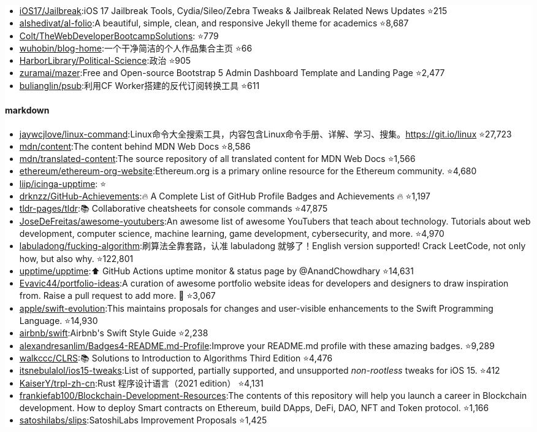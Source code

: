* [iOS17/Jailbreak](https://github.com/iOS17/Jailbreak):iOS 17 Jailbreak Tools, Cydia/Sileo/Zebra Tweaks & Jailbreak Related News Updates ⭐215
* [alshedivat/al-folio](https://github.com/alshedivat/al-folio):A beautiful, simple, clean, and responsive Jekyll theme for academics ⭐8,687
* [Colt/TheWebDeveloperBootcampSolutions](https://github.com/Colt/TheWebDeveloperBootcampSolutions): ⭐779
* [wuhobin/blog-home](https://github.com/wuhobin/blog-home):一个干净简洁的个人作品集合主页 ⭐66
* [HarborLibrary/Political-Science](https://github.com/HarborLibrary/Political-Science):政治 ⭐905
* [zuramai/mazer](https://github.com/zuramai/mazer):Free and Open-source Bootstrap 5 Admin Dashboard Template and Landing Page ⭐2,477
* [bulianglin/psub](https://github.com/bulianglin/psub):利用CF Worker搭建的反代订阅转换工具 ⭐611

#### markdown
* [jaywcjlove/linux-command](https://github.com/jaywcjlove/linux-command):Linux命令大全搜索工具，内容包含Linux命令手册、详解、学习、搜集。https://git.io/linux ⭐27,723
* [mdn/content](https://github.com/mdn/content):The content behind MDN Web Docs ⭐8,586
* [mdn/translated-content](https://github.com/mdn/translated-content):The source repository of all translated content for MDN Web Docs ⭐1,566
* [ethereum/ethereum-org-website](https://github.com/ethereum/ethereum-org-website):Ethereum.org is a primary online resource for the Ethereum community. ⭐4,680
* [liip/icinga-upptime](https://github.com/liip/icinga-upptime): ⭐
* [drknzz/GitHub-Achievements](https://github.com/drknzz/GitHub-Achievements):🔥 A Complete List of GitHub Profile Badges and Achievements 🔥 ⭐1,197
* [tldr-pages/tldr](https://github.com/tldr-pages/tldr):📚 Collaborative cheatsheets for console commands ⭐47,875
* [JoseDeFreitas/awesome-youtubers](https://github.com/JoseDeFreitas/awesome-youtubers):An awesome list of awesome YouTubers that teach about technology. Tutorials about web development, computer science, machine learning, game development, cybersecurity, and more. ⭐4,970
* [labuladong/fucking-algorithm](https://github.com/labuladong/fucking-algorithm):刷算法全靠套路，认准 labuladong 就够了！English version supported! Crack LeetCode, not only how, but also why. ⭐122,801
* [upptime/upptime](https://github.com/upptime/upptime):⬆️ GitHub Actions uptime monitor & status page by @AnandChowdhary ⭐14,631
* [Evavic44/portfolio-ideas](https://github.com/Evavic44/portfolio-ideas):A curation of awesome portfolio website ideas for developers and designers to draw inspiration from. Raise a pull request to add more. 💜 ⭐3,067
* [apple/swift-evolution](https://github.com/apple/swift-evolution):This maintains proposals for changes and user-visible enhancements to the Swift Programming Language. ⭐14,930
* [airbnb/swift](https://github.com/airbnb/swift):Airbnb's Swift Style Guide ⭐2,238
* [alexandresanlim/Badges4-README.md-Profile](https://github.com/alexandresanlim/Badges4-README.md-Profile):Improve your README.md profile with these amazing badges. ⭐9,289
* [walkccc/CLRS](https://github.com/walkccc/CLRS):📚 Solutions to Introduction to Algorithms Third Edition ⭐4,476
* [itsnebulalol/ios15-tweaks](https://github.com/itsnebulalol/ios15-tweaks):List of supported, partially supported, and unsupported *non-rootless* tweaks for iOS 15. ⭐412
* [KaiserY/trpl-zh-cn](https://github.com/KaiserY/trpl-zh-cn):Rust 程序设计语言（2021 edition） ⭐4,131
* [frankiefab100/Blockchain-Development-Resources](https://github.com/frankiefab100/Blockchain-Development-Resources):The contents of this repository will help you launch a career in Blockchain development. How to deploy Smart contracts on Ethereum, build DApps, DeFi, DAO, NFT and Token protocol. ⭐1,166
* [satoshilabs/slips](https://github.com/satoshilabs/slips):SatoshiLabs Improvement Proposals ⭐1,425
